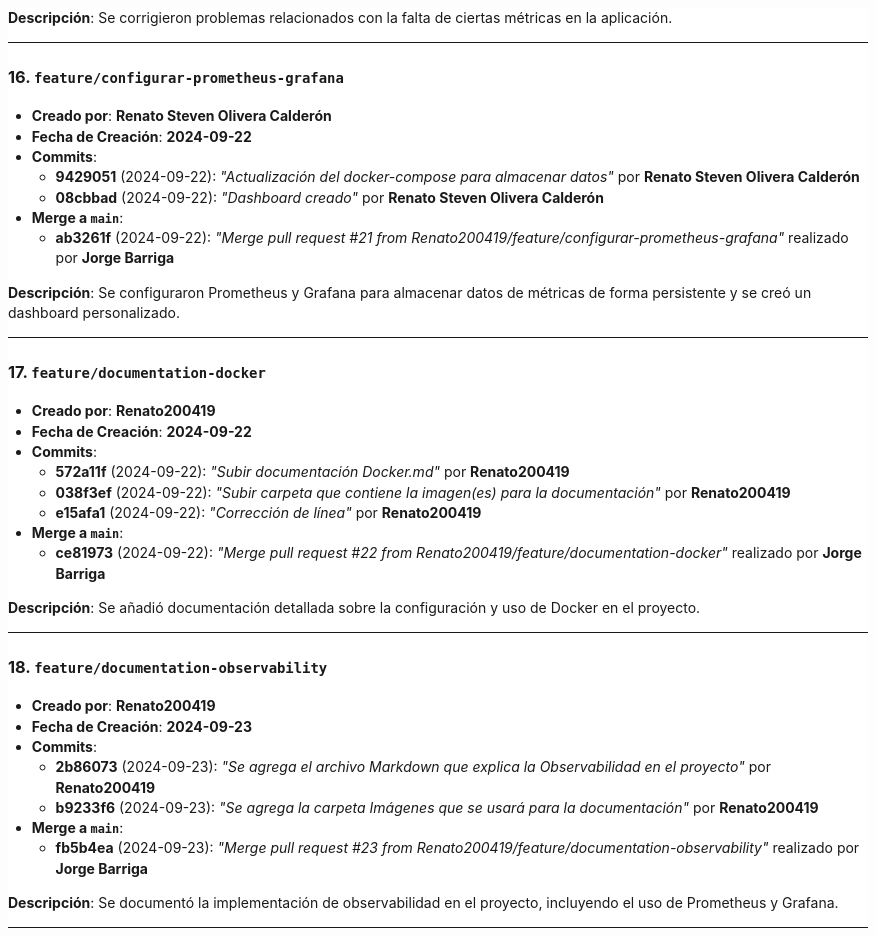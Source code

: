 **Descripción**: Se corrigieron problemas relacionados con la falta de ciertas métricas en la aplicación.

---
### 16. **`feature/configurar-prometheus-grafana`**

- **Creado por**: **Renato Steven Olivera Calderón**
- **Fecha de Creación**: **2024-09-22**
- **Commits**:
  - **9429051** (2024-09-22): *"Actualización del docker-compose para almacenar datos"* por **Renato Steven Olivera Calderón**
  - **08cbbad** (2024-09-22): *"Dashboard creado"* por **Renato Steven Olivera Calderón**
- **Merge a `main`**:
  - **ab3261f** (2024-09-22): *"Merge pull request #21 from Renato200419/feature/configurar-prometheus-grafana"* realizado por **Jorge Barriga**

**Descripción**: Se configuraron Prometheus y Grafana para almacenar datos de métricas de forma persistente y se creó un dashboard personalizado.

---
### 17. **`feature/documentation-docker`**

- **Creado por**: **Renato200419**
- **Fecha de Creación**: **2024-09-22**
- **Commits**:
  - **572a11f** (2024-09-22): *"Subir documentación Docker.md"* por **Renato200419**
  - **038f3ef** (2024-09-22): *"Subir carpeta que contiene la imagen(es) para la documentación"* por **Renato200419**
  - **e15afa1** (2024-09-22): *"Corrección de línea"* por **Renato200419**
- **Merge a `main`**:
  - **ce81973** (2024-09-22): *"Merge pull request #22 from Renato200419/feature/documentation-docker"* realizado por **Jorge Barriga**

**Descripción**: Se añadió documentación detallada sobre la configuración y uso de Docker en el proyecto.

---
### 18. **`feature/documentation-observability`**

- **Creado por**: **Renato200419**
- **Fecha de Creación**: **2024-09-23**
- **Commits**:
  - **2b86073** (2024-09-23): *"Se agrega el archivo Markdown que explica la Observabilidad en el proyecto"* por **Renato200419**
  - **b9233f6** (2024-09-23): *"Se agrega la carpeta Imágenes que se usará para la documentación"* por **Renato200419**
- **Merge a `main`**:
  - **fb5b4ea** (2024-09-23): *"Merge pull request #23 from Renato200419/feature/documentation-observability"* realizado por **Jorge Barriga**

**Descripción**: Se documentó la implementación de observabilidad en el proyecto, incluyendo el uso de Prometheus y Grafana.

---